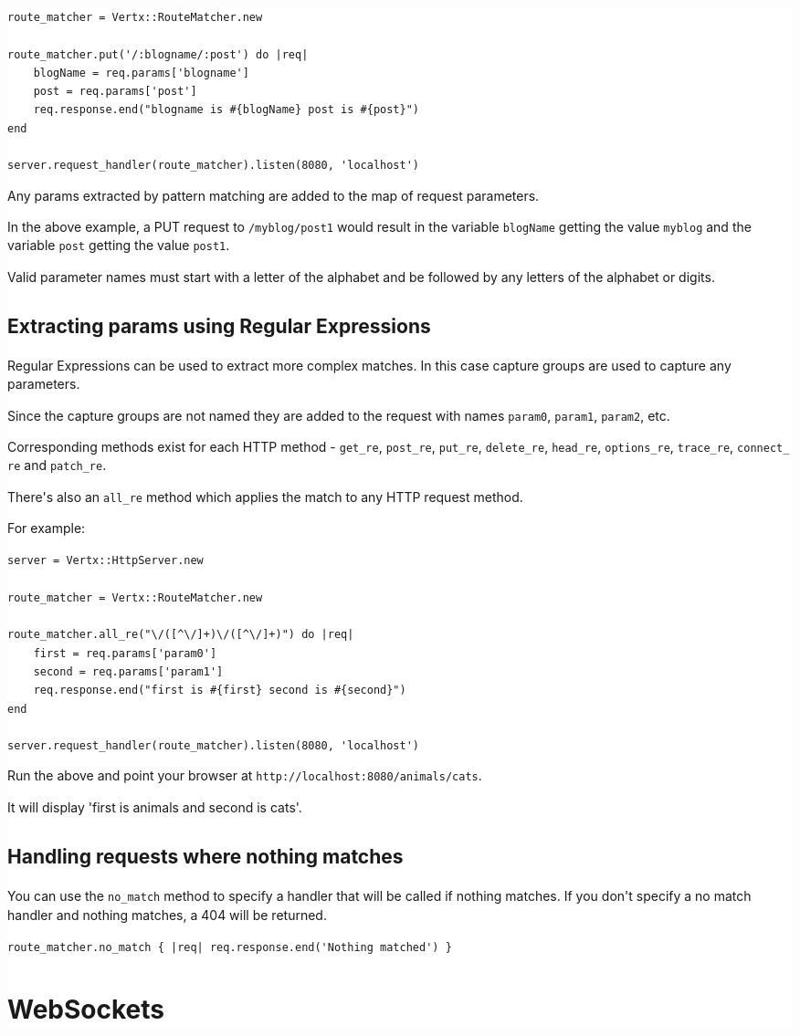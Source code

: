     route_matcher = Vertx::RouteMatcher.new

    route_matcher.put('/:blogname/:post') do |req|
        blogName = req.params['blogname']
        post = req.params['post']
        req.response.end("blogname is #{blogName} post is #{post}")
    end

    server.request_handler(route_matcher).listen(8080, 'localhost')

Any params extracted by pattern matching are added to the map of request parameters.

In the above example, a PUT request to `/myblog/post1` would result in the variable `blogName` getting the value `myblog` and the variable `post` getting the value `post1`.

Valid parameter names must start with a letter of the alphabet and be followed by any letters of the alphabet or digits.

## Extracting params using Regular Expressions

Regular Expressions can be used to extract more complex matches. In this case capture groups are used to capture any parameters.

Since the capture groups are not named they are added to the request with names `param0`, `param1`, `param2`, etc.

Corresponding methods exist for each HTTP method - `get_re`, `post_re`, `put_re`, `delete_re`, `head_re`, `options_re`, `trace_re`, `connect_re` and `patch_re`.

There's also an `all_re` method which applies the match to any HTTP request method.

For example:

    server = Vertx::HttpServer.new

    route_matcher = Vertx::RouteMatcher.new

    route_matcher.all_re("\/([^\/]+)\/([^\/]+)") do |req|
        first = req.params['param0']
        second = req.params['param1']
        req.response.end("first is #{first} second is #{second}")
    end

    server.request_handler(route_matcher).listen(8080, 'localhost')
    
Run the above and point your browser at `http://localhost:8080/animals/cats`.

It will display 'first is animals and second is cats'.    

## Handling requests where nothing matches

You can use the `no_match` method to specify a handler that will be called if nothing matches. If you don't specify a no match handler and nothing matches, a 404 will be returned.

    route_matcher.no_match { |req| req.response.end('Nothing matched') }

# WebSockets
